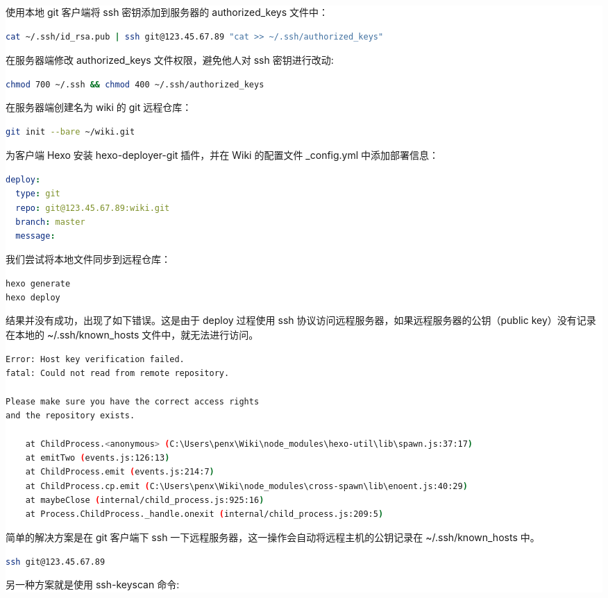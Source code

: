 使用本地 git 客户端将 ssh 密钥添加到服务器的 authorized_keys 文件中：

```bash
cat ~/.ssh/id_rsa.pub | ssh git@123.45.67.89 "cat >> ~/.ssh/authorized_keys"
```

在服务器端修改 authorized_keys 文件权限，避免他人对 ssh 密钥进行改动:

```bash
chmod 700 ~/.ssh && chmod 400 ~/.ssh/authorized_keys
```

在服务器端创建名为 wiki 的 git 远程仓库：

```bash
git init --bare ~/wiki.git
```

为客户端 Hexo 安装 hexo-deployer-git 插件，并在 Wiki 的配置文件 _config.yml 中添加部署信息：

```yml
deploy:
  type: git
  repo: git@123.45.67.89:wiki.git
  branch: master
  message:
```

我们尝试将本地文件同步到远程仓库：

```bash
hexo generate
hexo deploy
```

结果并没有成功，出现了如下错误。这是由于 deploy 过程使用 ssh 协议访问远程服务器，如果远程服务器的公钥（public key）没有记录在本地的 ~/.ssh/known_hosts 文件中，就无法进行访问。

```bash
Error: Host key verification failed.
fatal: Could not read from remote repository.

Please make sure you have the correct access rights
and the repository exists.

    at ChildProcess.<anonymous> (C:\Users\penx\Wiki\node_modules\hexo-util\lib\spawn.js:37:17)
    at emitTwo (events.js:126:13)
    at ChildProcess.emit (events.js:214:7)
    at ChildProcess.cp.emit (C:\Users\penx\Wiki\node_modules\cross-spawn\lib\enoent.js:40:29)
    at maybeClose (internal/child_process.js:925:16)
    at Process.ChildProcess._handle.onexit (internal/child_process.js:209:5)
```

简单的解决方案是在 git 客户端下 ssh 一下远程服务器，这一操作会自动将远程主机的公钥记录在 ~/.ssh/known_hosts 中。

```bash
ssh git@123.45.67.89
```

另一种方案就是使用 ssh-keyscan 命令:
